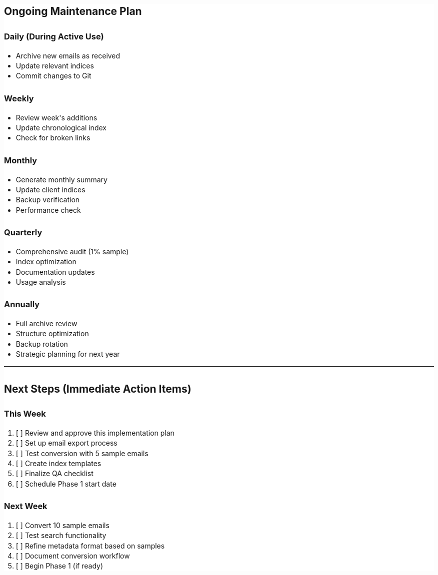 
## Ongoing Maintenance Plan

### Daily (During Active Use)
- Archive new emails as received
- Update relevant indices
- Commit changes to Git

### Weekly
- Review week's additions
- Update chronological index
- Check for broken links

### Monthly
- Generate monthly summary
- Update client indices
- Backup verification
- Performance check

### Quarterly
- Comprehensive audit (1% sample)
- Index optimization
- Documentation updates
- Usage analysis

### Annually
- Full archive review
- Structure optimization
- Backup rotation
- Strategic planning for next year

---

## Next Steps (Immediate Action Items)

### This Week
1. [ ] Review and approve this implementation plan
2. [ ] Set up email export process
3. [ ] Test conversion with 5 sample emails
4. [ ] Create index templates
5. [ ] Finalize QA checklist
6. [ ] Schedule Phase 1 start date

### Next Week
1. [ ] Convert 10 sample emails
2. [ ] Test search functionality
3. [ ] Refine metadata format based on samples
4. [ ] Document conversion workflow
5. [ ] Begin Phase 1 (if ready)
